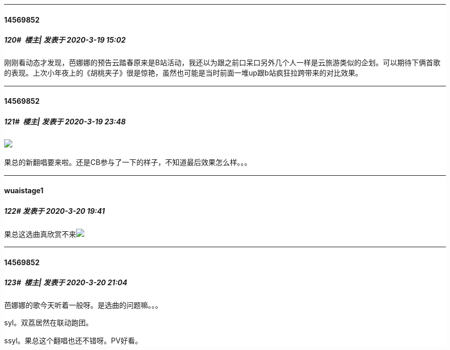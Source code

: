 



-----

####  14569852  
##### 120#         楼主| 发表于 2020-3-19 15:02




刚刚看动态才发现，芭娜娜的预告云踏春原来是B站活动，我还以为跟之前口呆口另外几个人一样是云旅游类似的企划。可以期待下俩首歌的表现。上次小年夜上的《胡桃夹子》很是惊艳，虽然也可能是当时前面一堆up跟b站疯狂拉跨带来的对比效果。







-----

####  14569852  
##### 121#         楼主| 发表于 2020-3-19 23:48



<img src="https://i0.hdslb.com/bfs/album/6e2adeb773648194ffab4ee1177f64e9dbaf667a.png@518w_1e_1c.png" referrerpolicy="no-referrer">


果总的新翻唱要来啦。还是CB参与了一下的样子，不知道最后效果怎么样。。。







-----

####  wuaistage1  
##### 122#       发表于 2020-3-20 19:41




果总这选曲真欣赏不来<img src="https://static.saraba1st.com/image/smiley/face2017/068.png" referrerpolicy="no-referrer">







-----

####  14569852  
##### 123#         楼主| 发表于 2020-3-20 21:04




芭娜娜的歌今天听着一般呀。是选曲的问题嘛。。。

syl。双荔居然在联动跑团。

ssyl。果总这个翻唱也还不错呀。PV好看。
